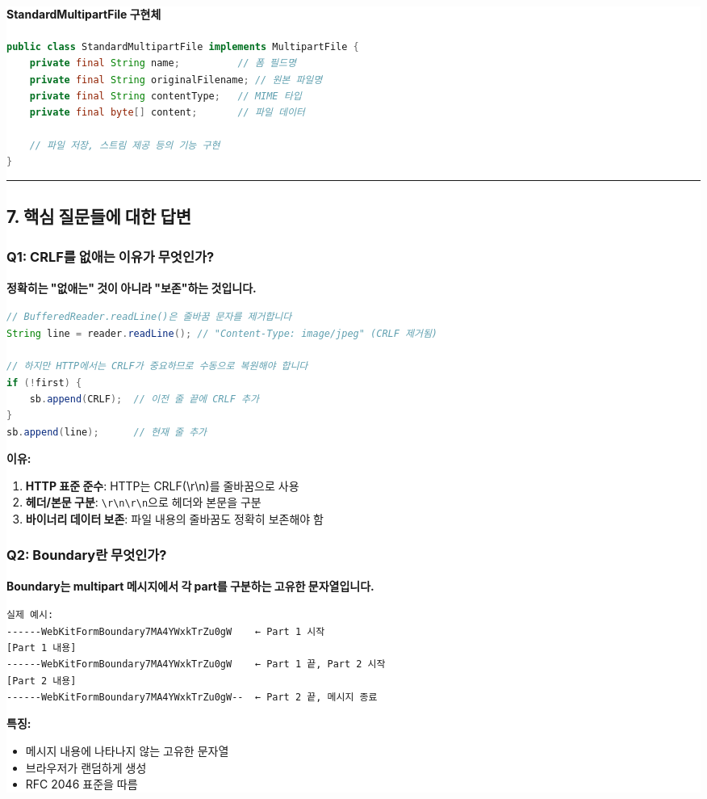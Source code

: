 #### StandardMultipartFile 구현체
```java
public class StandardMultipartFile implements MultipartFile {
    private final String name;          // 폼 필드명
    private final String originalFilename; // 원본 파일명
    private final String contentType;   // MIME 타입
    private final byte[] content;       // 파일 데이터
    
    // 파일 저장, 스트림 제공 등의 기능 구현
}
```

---

## 7. 핵심 질문들에 대한 답변

### Q1: CRLF를 없애는 이유가 무엇인가?

**정확히는 "없애는" 것이 아니라 "보존"하는 것입니다.**

```java
// BufferedReader.readLine()은 줄바꿈 문자를 제거합니다
String line = reader.readLine(); // "Content-Type: image/jpeg" (CRLF 제거됨)

// 하지만 HTTP에서는 CRLF가 중요하므로 수동으로 복원해야 합니다
if (!first) {
    sb.append(CRLF);  // 이전 줄 끝에 CRLF 추가
}
sb.append(line);      // 현재 줄 추가
```

**이유:**
1. **HTTP 표준 준수**: HTTP는 CRLF(\r\n)를 줄바꿈으로 사용
2. **헤더/본문 구분**: `\r\n\r\n`으로 헤더와 본문을 구분
3. **바이너리 데이터 보존**: 파일 내용의 줄바꿈도 정확히 보존해야 함

### Q2: Boundary란 무엇인가?

**Boundary는 multipart 메시지에서 각 part를 구분하는 고유한 문자열입니다.**

```
실제 예시:
------WebKitFormBoundary7MA4YWxkTrZu0gW    ← Part 1 시작
[Part 1 내용]
------WebKitFormBoundary7MA4YWxkTrZu0gW    ← Part 1 끝, Part 2 시작
[Part 2 내용]  
------WebKitFormBoundary7MA4YWxkTrZu0gW--  ← Part 2 끝, 메시지 종료
```

**특징:**
- 메시지 내용에 나타나지 않는 고유한 문자열
- 브라우저가 랜덤하게 생성
- RFC 2046 표준을 따름
